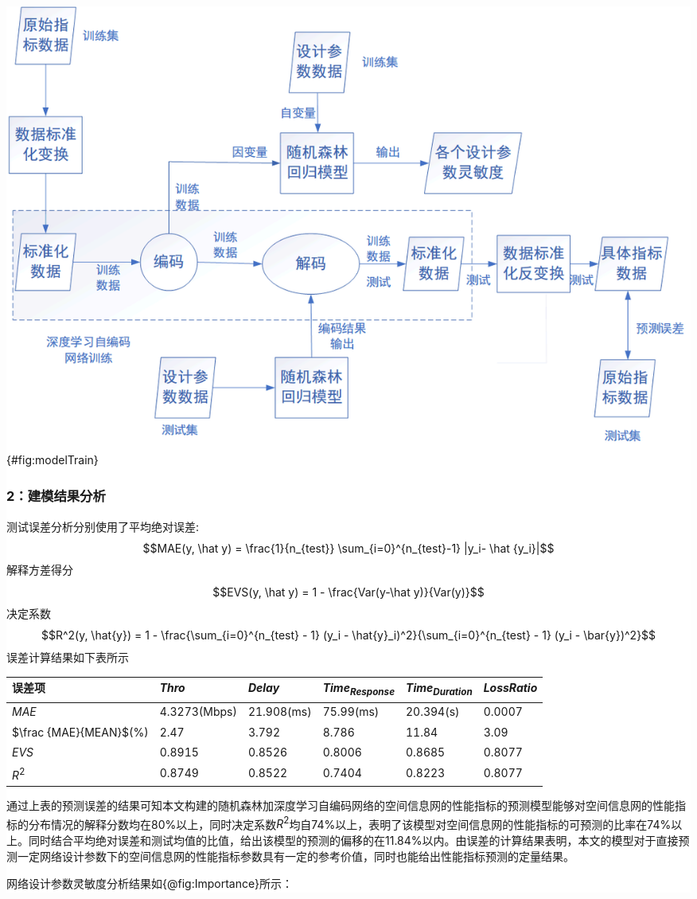 ![模型训练与分析流程](Image/modelTrain.tif){#fig:modelTrain}


### 2：建模结果分析

测试误差分析分别使用了平均绝对误差:$$MAE(y, \hat y) = \frac{1}{n_{test}} \sum_{i=0}^{n_{test}-1} |y_i- \hat {y_i}|$$解释方差得分$$EVS(y, \hat y) = 1 - \frac{Var(y-\hat y)}{Var(y)}$$决定系数$$R^2(y, \hat{y}) = 1 - \frac{\sum_{i=0}^{n_{test} - 1} (y_i - \hat{y}_i)^2}{\sum_{i=0}^{n_{test} - 1} (y_i - \bar{y})^2}$$
误差计算结果如下表所示

| 误差项                 | $Thro$       | $Delay$    | $Time_{Response}$ | $Time_{Duration}$ | $LossRatio$ |
|:-----------------------|:-------------|:-----------|:------------------|:------------------|:------------|
| $MAE$                  | 4.3273(Mbps) | 21.908(ms) | 75.99(ms)         | 20.394(s)         | 0.0007      |
| $\frac {MAE}{MEAN}$(%) | 2.47         | 3.792      | 8.786             | 11.84             | 3.09        |
| $EVS$                  | 0.8915       | 0.8526     | 0.8006            | 0.8685            | 0.8077      |
| $R^2$                  | 0.8749       | 0.8522     | 0.7404            | 0.8223            | 0.8077      |

通过上表的预测误差的结果可知本文构建的随机森林加深度学习自编码网络的空间信息网的性能指标的预测模型能够对空间信息网的性能指标的分布情况的解释分数均在80%以上，同时决定系数$R^2$均自74%以上，表明了该模型对空间信息网的性能指标的可预测的比率在74%以上。同时结合平均绝对误差和测试均值的比值，给出该模型的预测的偏移的在11.84%以内。由误差的计算结果表明，本文的模型对于直接预测一定网络设计参数下的空间信息网的性能指标参数具有一定的参考价值，同时也能给出性能指标预测的定量结果。


网络设计参数灵敏度分析结果如{@fig:Importance}所示：
